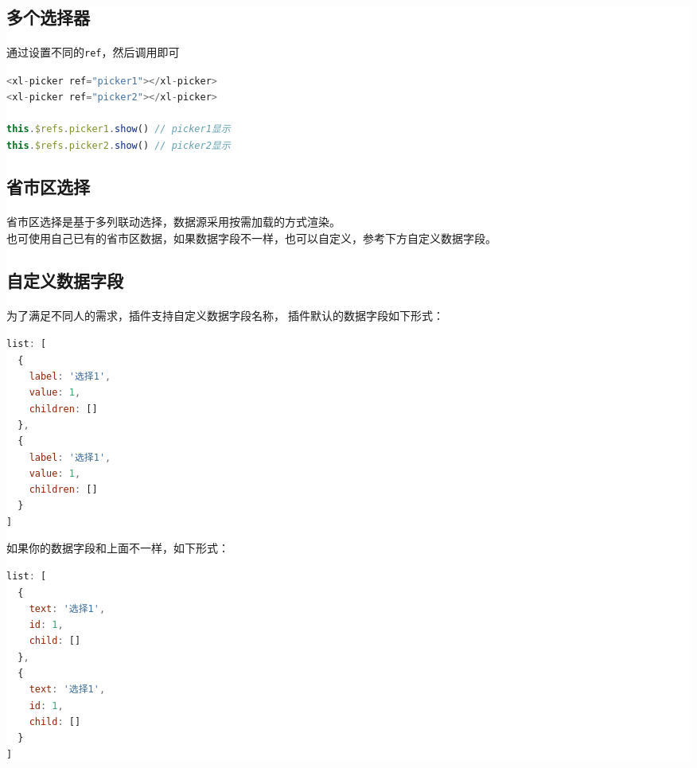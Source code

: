## 多个选择器

通过设置不同的`ref`，然后调用即可

```javascript
<xl-picker ref="picker1"></xl-picker>
<xl-picker ref="picker2"></xl-picker>

this.$refs.picker1.show() // picker1显示
this.$refs.picker2.show() // picker2显示
```

## 省市区选择

省市区选择是基于多列联动选择，数据源采用按需加载的方式渲染。  
也可使用自己已有的省市区数据，如果数据字段不一样，也可以自定义，参考下方自定义数据字段。

## 自定义数据字段

为了满足不同人的需求，插件支持自定义数据字段名称， 插件默认的数据字段如下形式：

```javascript
list: [
  {
    label: '选择1',
    value: 1,
    children: []
  },
  {
    label: '选择1',
    value: 1,
    children: []
  }
]
```

如果你的数据字段和上面不一样，如下形式：

```javascript
list: [
  {
    text: '选择1',
    id: 1,
    child: []
  },
  {
    text: '选择1',
    id: 1,
    child: []
  }
]
```
